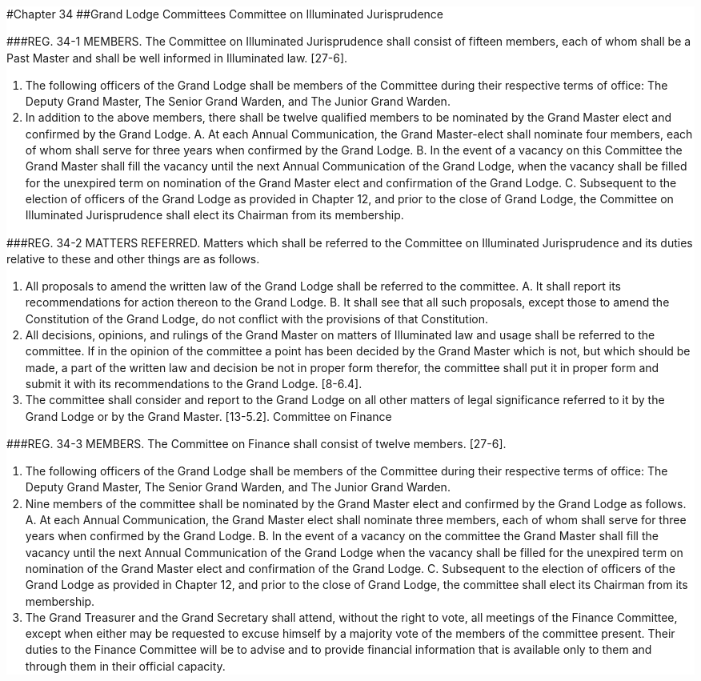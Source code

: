 #Chapter 34
##Grand Lodge Committees
Committee on Illuminated Jurisprudence

###REG. 34-1 MEMBERS.
The Committee on Illuminated Jurisprudence shall consist of fifteen members, each of whom shall be a Past Master and shall be well informed in Illuminated law. [27-6].
1. The following officers of the Grand Lodge shall be members of the Committee during their respective terms of office:
The Deputy Grand Master,
The Senior Grand Warden, and
The Junior Grand Warden.
2. In addition to the above members, there shall be twelve qualified members to be nominated by the Grand Master elect and confirmed by the Grand Lodge.
A. At each Annual Communication, the Grand Master-elect shall nominate four members, each of whom shall serve for three years when confirmed by the Grand Lodge.
B. In the event of a vacancy on this Committee the Grand Master shall fill the vacancy until the next Annual Communication of the Grand Lodge, when the vacancy shall be filled for the unexpired term on nomination of the Grand Master elect and confirmation of the Grand Lodge.
C. Subsequent to the election of officers of the Grand Lodge as provided in Chapter 12, and prior to the close of Grand Lodge, the Committee on Illuminated Jurisprudence shall elect its Chairman from its membership.

###REG. 34-2 MATTERS REFERRED.
Matters which shall be referred to the Committee on Illuminated Jurisprudence and its duties relative to these and other things are as follows.
1. All proposals to amend the written law of the Grand Lodge shall be referred to the committee.
A. It shall report its recommendations for action thereon to the Grand Lodge.
B. It shall see that all such proposals, except those to amend the Constitution of the Grand Lodge, do not conflict with the provisions of that Constitution.
2. All decisions, opinions, and rulings of the Grand Master on matters of Illuminated law and usage shall be referred to the committee. If in the opinion of the committee a point has been decided by the Grand Master which is not, but which should be made, a part of the written law and decision be not in proper form therefor, the committee shall put it in proper form and submit it with its recommendations to the Grand Lodge. [8-6.4].
3. The committee shall consider and report to the Grand Lodge on all other matters of legal significance referred to it by the Grand Lodge or by the Grand Master. [13-5.2].
Committee on Finance

###REG. 34-3 MEMBERS.
The Committee on Finance shall consist of twelve members. [27-6].
1. The following officers of the Grand Lodge shall be members of the Committee during their respective terms of office:
The Deputy Grand Master,
The Senior Grand Warden, and
The Junior Grand Warden.
2. Nine members of the committee shall be nominated by the Grand Master elect and confirmed by the Grand Lodge as follows.
A. At each Annual Communication, the Grand Master elect shall nominate three members, each of whom shall serve for three years when confirmed by the Grand Lodge.
B. In the event of a vacancy on the committee the Grand Master shall fill the vacancy until the next Annual Communication of the Grand Lodge when the vacancy shall be filled for the unexpired term on nomination of the Grand Master elect and confirmation of the Grand Lodge.
C. Subsequent to the election of officers of the Grand Lodge as provided in Chapter 12, and prior to the close of Grand Lodge, the committee shall elect its Chairman from its membership.
3. The Grand Treasurer and the Grand Secretary shall attend, without the right to vote, all meetings of the Finance Committee, except when either may be requested to excuse himself by a majority vote of the members of the committee present. Their duties to the Finance Committee will be to advise and to provide financial information that is available only to them and through them in their official capacity.
